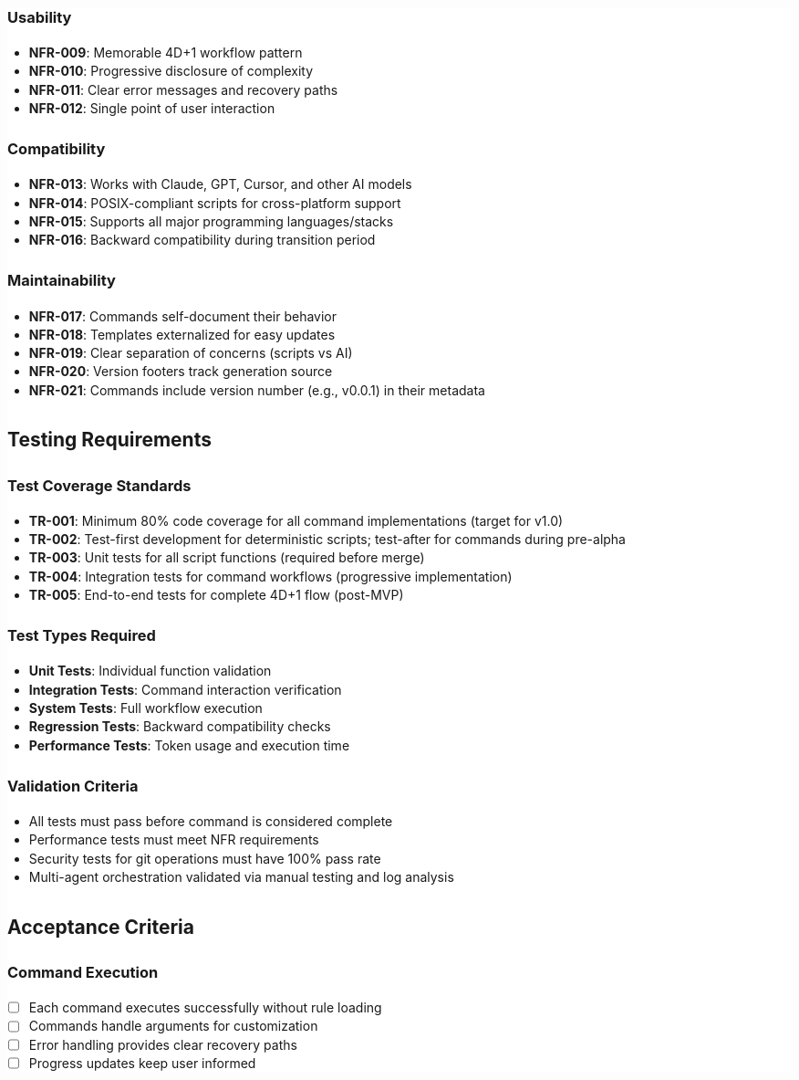 ### Usability
- **NFR-009**: Memorable 4D+1 workflow pattern
- **NFR-010**: Progressive disclosure of complexity
- **NFR-011**: Clear error messages and recovery paths
- **NFR-012**: Single point of user interaction

### Compatibility
- **NFR-013**: Works with Claude, GPT, Cursor, and other AI models
- **NFR-014**: POSIX-compliant scripts for cross-platform support
- **NFR-015**: Supports all major programming languages/stacks
- **NFR-016**: Backward compatibility during transition period

### Maintainability
- **NFR-017**: Commands self-document their behavior
- **NFR-018**: Templates externalized for easy updates
- **NFR-019**: Clear separation of concerns (scripts vs AI)
- **NFR-020**: Version footers track generation source
- **NFR-021**: Commands include version number (e.g., v0.0.1) in their metadata

## Testing Requirements

### Test Coverage Standards
- **TR-001**: Minimum 80% code coverage for all command implementations (target for v1.0)
- **TR-002**: Test-first development for deterministic scripts; test-after for commands during pre-alpha
- **TR-003**: Unit tests for all script functions (required before merge)
- **TR-004**: Integration tests for command workflows (progressive implementation)
- **TR-005**: End-to-end tests for complete 4D+1 flow (post-MVP)

### Test Types Required
- **Unit Tests**: Individual function validation
- **Integration Tests**: Command interaction verification
- **System Tests**: Full workflow execution
- **Regression Tests**: Backward compatibility checks
- **Performance Tests**: Token usage and execution time

### Validation Criteria
- All tests must pass before command is considered complete
- Performance tests must meet NFR requirements
- Security tests for git operations must have 100% pass rate
- Multi-agent orchestration validated via manual testing and log analysis

## Acceptance Criteria

### Command Execution
- [ ] Each command executes successfully without rule loading
- [ ] Commands handle arguments for customization
- [ ] Error handling provides clear recovery paths
- [ ] Progress updates keep user informed
